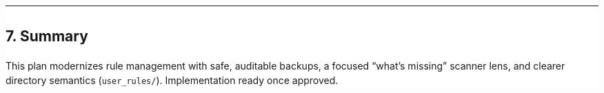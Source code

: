 
---
## 7. Summary
This plan modernizes rule management with safe, auditable backups, a focused “what’s missing” scanner lens, and clearer directory semantics (`user_rules/`). Implementation ready once approved.
